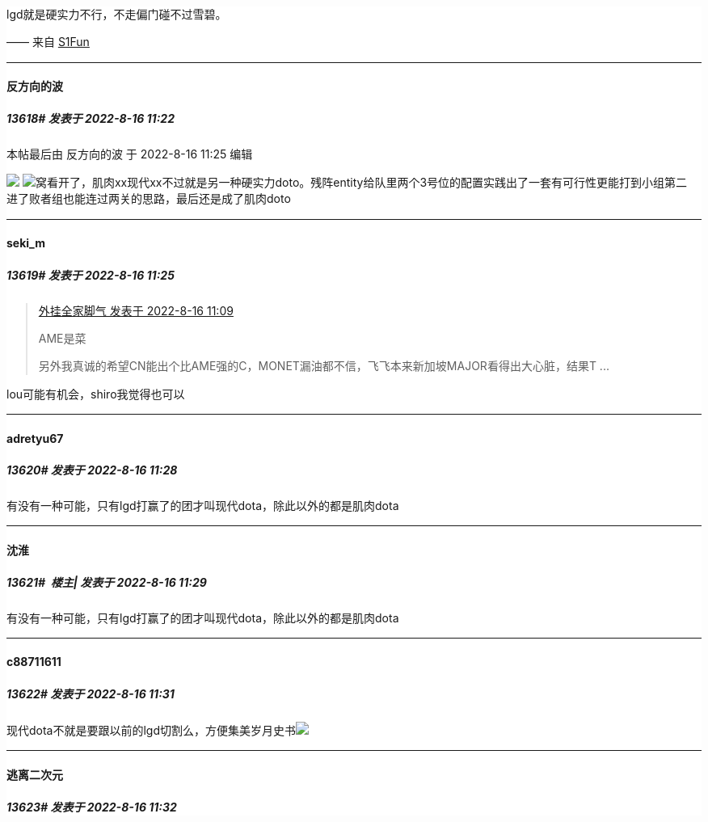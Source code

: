 lgd就是硬实力不行，不走偏门碰不过雪碧。

—— 来自 [S1Fun](https://s1fun.koalcat.com)



*****

####  反方向的波  
##### 13618#       发表于 2022-8-16 11:22

 本帖最后由 反方向的波 于 2022-8-16 11:25 编辑 

<img src="https://p.sda1.dev/6/c39f7cb19b2099817d6f98172ee1c57d/CMP_20220816111830052.jpg" referrerpolicy="no-referrer">
<img src="https://static.saraba1st.com/image/smiley/carton2017/284.gif" referrerpolicy="no-referrer">窝看开了，肌肉xx现代xx不过就是另一种硬实力doto。残阵entity给队里两个3号位的配置实践出了一套有可行性更能打到小组第二 进了败者组也能连过两关的思路，最后还是成了肌肉doto

*****

####  seki_m  
##### 13619#       发表于 2022-8-16 11:25

<blockquote><a href="httphttps://bbs.saraba1st.com/2b/forum.php?mod=redirect&amp;goto=findpost&amp;pid=57085828&amp;ptid=2084957" target="_blank">外挂全家脚气 发表于 2022-8-16 11:09</a>

AME是菜

另外我真诚的希望CN能出个比AME强的C，MONET漏油都不信，飞飞本来新加坡MAJOR看得出大心脏，结果T ...</blockquote>
lou可能有机会，shiro我觉得也可以

*****

####  adretyu67  
##### 13620#       发表于 2022-8-16 11:28

有没有一种可能，只有lgd打赢了的团才叫现代dota，除此以外的都是肌肉dota



*****

####  沈淮  
##### 13621#         楼主| 发表于 2022-8-16 11:29

有没有一种可能，只有lgd打赢了的团才叫现代dota，除此以外的都是肌肉dota

*****

####  c88711611  
##### 13622#       发表于 2022-8-16 11:31

现代dota不就是要跟以前的lgd切割么，方便集美岁月史书<img src="https://static.saraba1st.com/image/smiley/face2017/037.png" referrerpolicy="no-referrer">

*****

####  逃离二次元  
##### 13623#       发表于 2022-8-16 11:32
